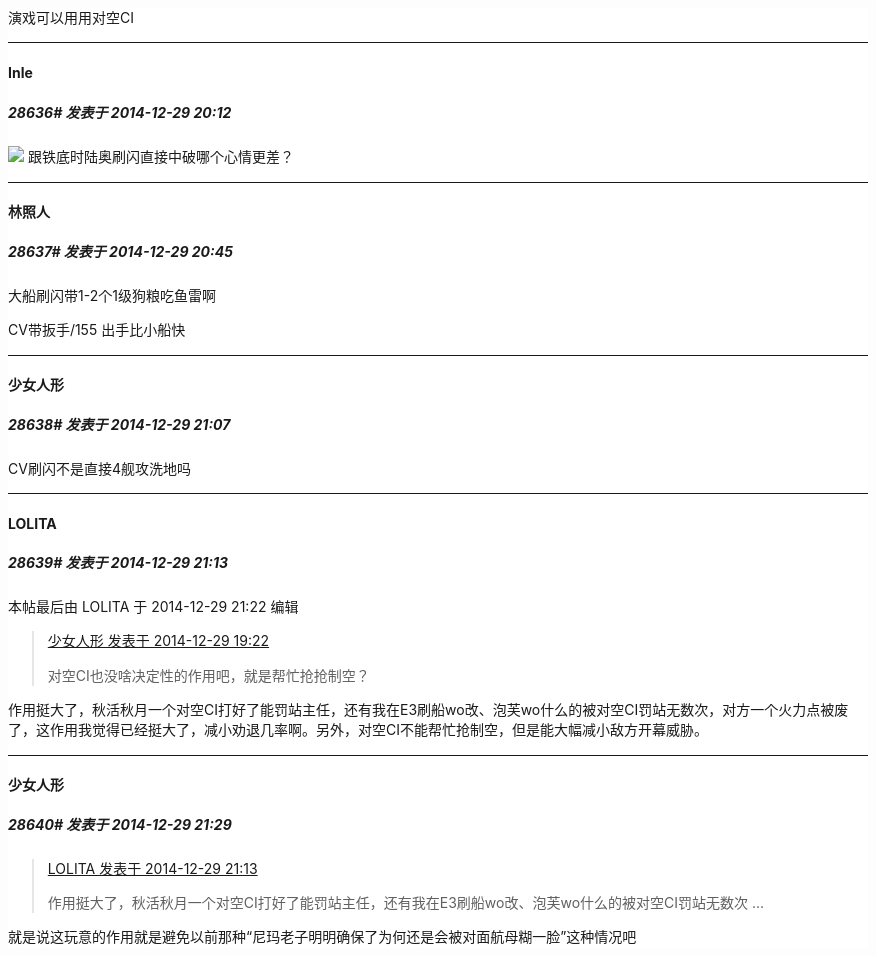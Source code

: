 演戏可以用用对空CI


*****

####  Inle  
##### 28636#       发表于 2014-12-29 20:12


<img src="https://static.saraba1st.com/image/smiley/face/149.gif" referrerpolicy="no-referrer"> 跟铁底时陆奥刷闪直接中破哪个心情更差？


*****

####  林照人  
##### 28637#       发表于 2014-12-29 20:45


大船刷闪带1-2个1级狗粮吃鱼雷啊


CV带扳手/155 出手比小船快


*****

####  少女人形  
##### 28638#       发表于 2014-12-29 21:07


CV刷闪不是直接4舰攻洗地吗


*****

####  LOLITA  
##### 28639#       发表于 2014-12-29 21:13


 本帖最后由 LOLITA 于 2014-12-29 21:22 编辑 
<blockquote><a href="httphttps://bbs.saraba1st.com/2b/forum.php?mod=redirect&amp;goto=findpost&amp;pid=27637918&amp;ptid=930880" target="_blank">少女人形 发表于 2014-12-29 19:22</a>

对空CI也没啥决定性的作用吧，就是帮忙抢抢制空？</blockquote>

作用挺大了，秋活秋月一个对空CI打好了能罚站主任，还有我在E3刷船wo改、泡芙wo什么的被对空CI罚站无数次，对方一个火力点被废了，这作用我觉得已经挺大了，减小劝退几率啊。另外，对空CI不能帮忙抢制空，但是能大幅减小敌方开幕威胁。


*****

####  少女人形  
##### 28640#       发表于 2014-12-29 21:29


<blockquote><a href="httphttps://bbs.saraba1st.com/2b/forum.php?mod=redirect&amp;goto=findpost&amp;pid=27638917&amp;ptid=930880" target="_blank">LOLITA 发表于 2014-12-29 21:13</a>

作用挺大了，秋活秋月一个对空CI打好了能罚站主任，还有我在E3刷船wo改、泡芙wo什么的被对空CI罚站无数次 ...</blockquote>
就是说这玩意的作用就是避免以前那种“尼玛老子明明确保了为何还是会被对面航母糊一脸”这种情况吧
